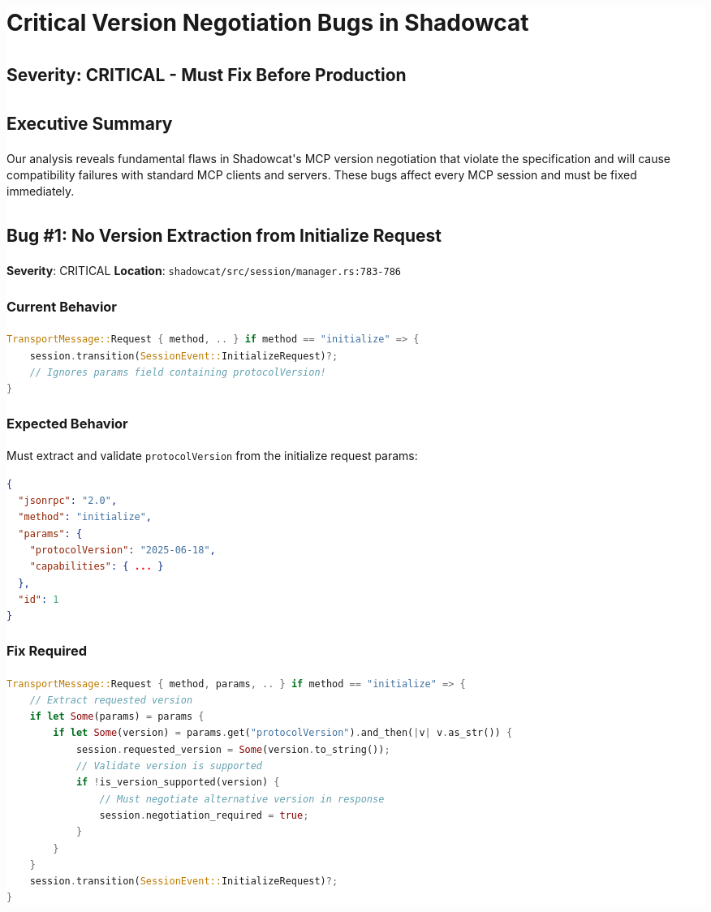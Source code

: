 # Critical Version Negotiation Bugs in Shadowcat

## Severity: CRITICAL - Must Fix Before Production

## Executive Summary
Our analysis reveals fundamental flaws in Shadowcat's MCP version negotiation that violate the specification and will cause compatibility failures with standard MCP clients and servers. These bugs affect every MCP session and must be fixed immediately.

## Bug #1: No Version Extraction from Initialize Request
**Severity**: CRITICAL
**Location**: `shadowcat/src/session/manager.rs:783-786`

### Current Behavior
```rust
TransportMessage::Request { method, .. } if method == "initialize" => {
    session.transition(SessionEvent::InitializeRequest)?;
    // Ignores params field containing protocolVersion!
}
```

### Expected Behavior
Must extract and validate `protocolVersion` from the initialize request params:
```json
{
  "jsonrpc": "2.0",
  "method": "initialize",
  "params": {
    "protocolVersion": "2025-06-18",
    "capabilities": { ... }
  },
  "id": 1
}
```

### Fix Required
```rust
TransportMessage::Request { method, params, .. } if method == "initialize" => {
    // Extract requested version
    if let Some(params) = params {
        if let Some(version) = params.get("protocolVersion").and_then(|v| v.as_str()) {
            session.requested_version = Some(version.to_string());
            // Validate version is supported
            if !is_version_supported(version) {
                // Must negotiate alternative version in response
                session.negotiation_required = true;
            }
        }
    }
    session.transition(SessionEvent::InitializeRequest)?;
}
```
